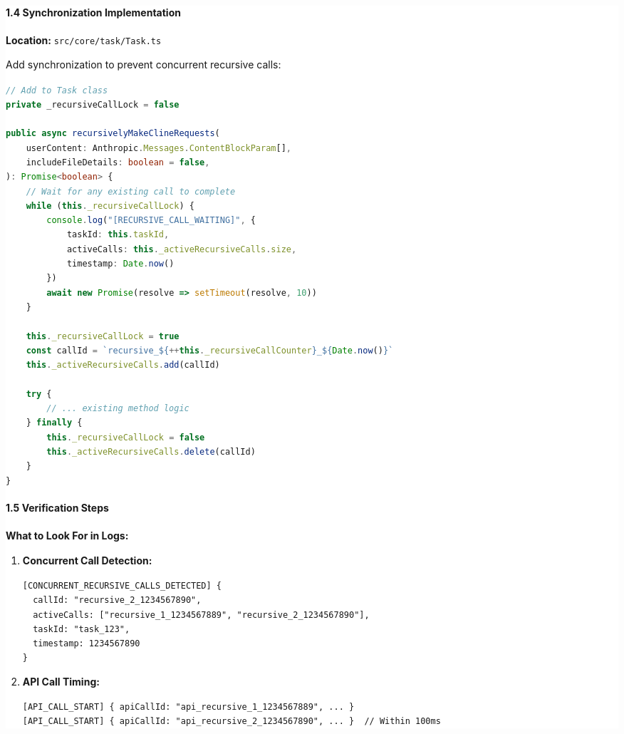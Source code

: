 #### 1.4 Synchronization Implementation

**Location:** `src/core/task/Task.ts`

Add synchronization to prevent concurrent recursive calls:

```typescript
// Add to Task class
private _recursiveCallLock = false

public async recursivelyMakeClineRequests(
    userContent: Anthropic.Messages.ContentBlockParam[],
    includeFileDetails: boolean = false,
): Promise<boolean> {
    // Wait for any existing call to complete
    while (this._recursiveCallLock) {
        console.log("[RECURSIVE_CALL_WAITING]", {
            taskId: this.taskId,
            activeCalls: this._activeRecursiveCalls.size,
            timestamp: Date.now()
        })
        await new Promise(resolve => setTimeout(resolve, 10))
    }

    this._recursiveCallLock = true
    const callId = `recursive_${++this._recursiveCallCounter}_${Date.now()}`
    this._activeRecursiveCalls.add(callId)

    try {
        // ... existing method logic
    } finally {
        this._recursiveCallLock = false
        this._activeRecursiveCalls.delete(callId)
    }
}
```

#### 1.5 Verification Steps

**What to Look For in Logs:**

1. **Concurrent Call Detection:**

    ```
    [CONCURRENT_RECURSIVE_CALLS_DETECTED] {
      callId: "recursive_2_1234567890",
      activeCalls: ["recursive_1_1234567889", "recursive_2_1234567890"],
      taskId: "task_123",
      timestamp: 1234567890
    }
    ```

2. **API Call Timing:**

    ```
    [API_CALL_START] { apiCallId: "api_recursive_1_1234567889", ... }
    [API_CALL_START] { apiCallId: "api_recursive_2_1234567890", ... }  // Within 100ms
    ```
